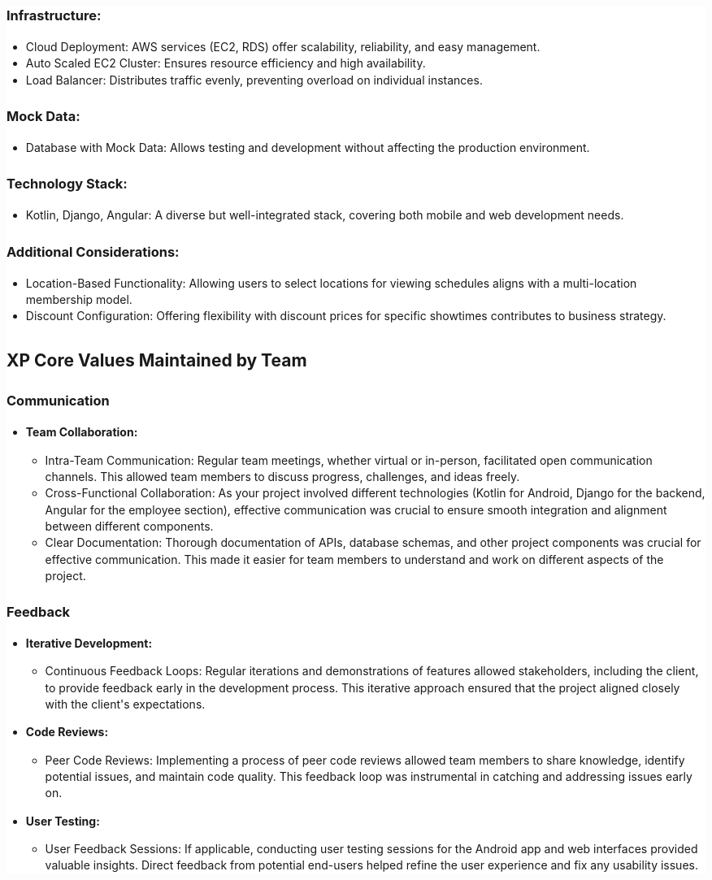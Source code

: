 ### Infrastructure:
- Cloud Deployment: AWS services (EC2, RDS) offer scalability, reliability, and easy management.
- Auto Scaled EC2 Cluster: Ensures resource efficiency and high availability.
- Load Balancer: Distributes traffic evenly, preventing overload on individual instances.

### Mock Data:
- Database with Mock Data: Allows testing and development without affecting the production environment.

### Technology Stack:
- Kotlin, Django, Angular: A diverse but well-integrated stack, covering both mobile and web development needs.

### Additional Considerations:
- Location-Based Functionality: Allowing users to select locations for viewing schedules aligns with a multi-location membership model.
- Discount Configuration: Offering flexibility with discount prices for specific showtimes contributes to business strategy.

## XP Core Values Maintained by Team

### Communication <br>

- **Team Collaboration:** <br>

    - Intra-Team Communication: Regular team meetings, whether virtual or in-person, facilitated open communication channels. This allowed team members to discuss progress, challenges, and ideas freely.
    - Cross-Functional Collaboration: As your project involved different technologies (Kotlin for Android, Django for the backend, Angular for the employee section), effective communication was crucial to ensure smooth integration and alignment between different components.
    - Clear Documentation: Thorough documentation of APIs, database schemas, and other project components was crucial for effective communication. This made it easier for team members to understand and work on different aspects of the project.

### Feedback <br>

- **Iterative Development:**

    - Continuous Feedback Loops: Regular iterations and demonstrations of features allowed stakeholders, including the client, to provide feedback early in the development process. This iterative approach ensured that the project aligned closely with the client's expectations.

- **Code Reviews:**

    - Peer Code Reviews: Implementing a process of peer code reviews allowed team members to share knowledge, identify potential issues, and maintain code quality. This feedback loop was instrumental in catching and addressing issues early on.

- **User Testing:**

    - User Feedback Sessions: If applicable, conducting user testing sessions for the Android app and web interfaces provided valuable insights. Direct feedback from potential end-users helped refine the user experience and fix any usability issues.
    